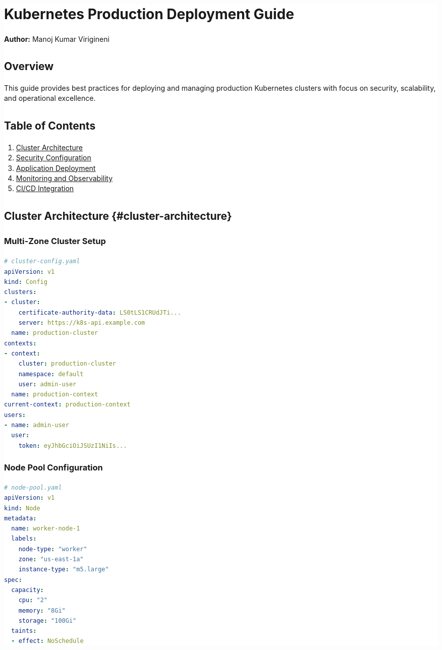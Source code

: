 # Kubernetes Production Deployment Guide

**Author:** Manoj Kumar Virigineni

## Overview

This guide provides best practices for deploying and managing production Kubernetes clusters with focus on security, scalability, and operational excellence.

## Table of Contents

1. [Cluster Architecture](#cluster-architecture)
2. [Security Configuration](#security-configuration)
3. [Application Deployment](#application-deployment)
4. [Monitoring and Observability](#monitoring)
5. [CI/CD Integration](#cicd-integration)

## Cluster Architecture {#cluster-architecture}

### Multi-Zone Cluster Setup

```yaml
# cluster-config.yaml
apiVersion: v1
kind: Config
clusters:
- cluster:
    certificate-authority-data: LS0tLS1CRUdJTi...
    server: https://k8s-api.example.com
  name: production-cluster
contexts:
- context:
    cluster: production-cluster
    namespace: default
    user: admin-user
  name: production-context
current-context: production-context
users:
- name: admin-user
  user:
    token: eyJhbGciOiJSUzI1NiIs...
```

### Node Pool Configuration

```yaml
# node-pool.yaml
apiVersion: v1
kind: Node
metadata:
  name: worker-node-1
  labels:
    node-type: "worker"
    zone: "us-east-1a"
    instance-type: "m5.large"
spec:
  capacity:
    cpu: "2"
    memory: "8Gi"
    storage: "100Gi"
  taints:
  - effect: NoSchedule
```